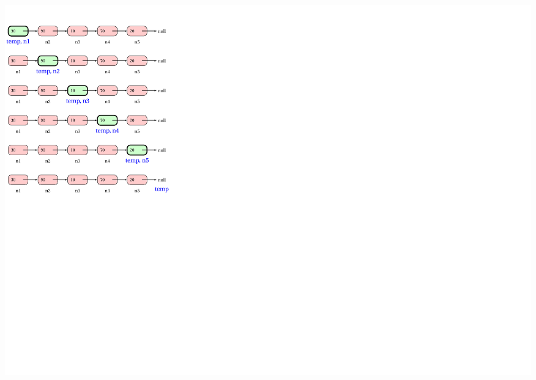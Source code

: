 <p> &nbsp; <p> <img src="./../fig/linkedLists/linkedLists-figure11.png"
alt="Drawing" width = "400"/>
